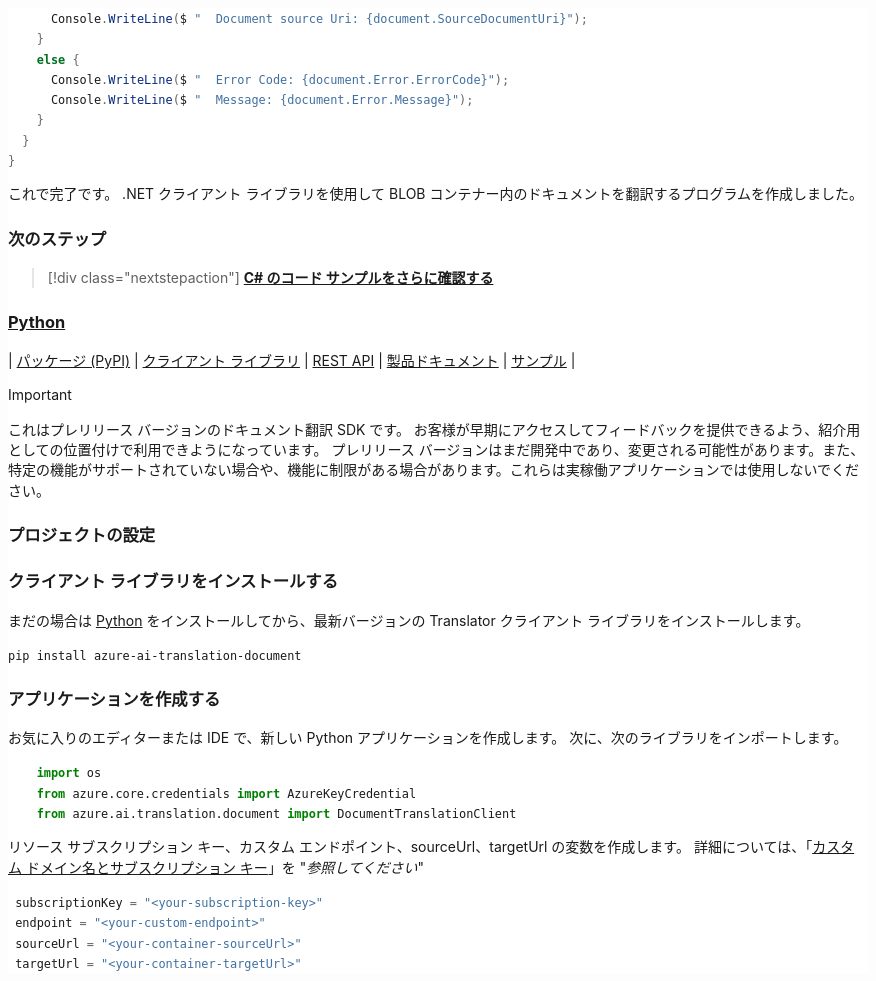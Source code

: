 ```csharp
      Console.WriteLine($ "  Document source Uri: {document.SourceDocumentUri}");
    }
    else {
      Console.WriteLine($ "  Error Code: {document.Error.ErrorCode}");
      Console.WriteLine($ "  Message: {document.Error.Message}");
    }
  }
}
```

これで完了です。 .NET クライアント ライブラリを使用して BLOB コンテナー内のドキュメントを翻訳するプログラムを作成しました。

### <a name="next-steps"></a>次のステップ

> [!div class="nextstepaction"]
 > [**C# のコード サンプルをさらに確認する**](https://github.com/Azure/azure-sdk-for-net/tree/Azure.AI.Translation.Document_1.0.0-beta.2/sdk/translation/Azure.AI.Translation.Document/samples)



[documenttranslation_nuget_package]: https://www.nuget.org/packages/Azure.AI.Translation.Document/1.0.0-beta.2
[documenttranslation_client_library_docs]: /dotnet/api/azure.ai.translation.document
[documenttranslation_docs]: overview.md
[documenttranslation_rest_api]: reference/rest-api-guide.md
[documenttranslation_samples]: https://github.com/Azure/azure-sdk-for-net/tree/main/sdk/translation/Azure.AI.Translation.Document/samples

### <a name="python"></a>[Python](#tab/python)

| [パッケージ (PyPI)][python-dt-pypi] |  [クライアント ライブラリ][python-dt-client-library] |  [REST API][python-rest-api] | [製品ドキュメント][python-dt-product-docs] | [サンプル][python-dt-samples] |

> [!IMPORTANT]
> これはプレリリース バージョンのドキュメント翻訳 SDK です。 お客様が早期にアクセスしてフィードバックを提供できるよう、紹介用としての位置付けで利用できようになっています。 プレリリース バージョンはまだ開発中であり、変更される可能性があります。また、特定の機能がサポートされていない場合や、機能に制限がある場合があります。これらは実稼働アプリケーションでは使用しないでください。

### <a name="set-up-your-project"></a>プロジェクトの設定

### <a name="install-the-client-library"></a>クライアント ライブラリをインストールする

まだの場合は [Python](https://www.python.org/downloads/) をインストールしてから、最新バージョンの Translator クライアント ライブラリをインストールします。

```console
pip install azure-ai-translation-document
```

### <a name="create-your-application"></a>アプリケーションを作成する

お気に入りのエディターまたは IDE で、新しい Python アプリケーションを作成します。 次に、次のライブラリをインポートします。

```python
    import os
    from azure.core.credentials import AzureKeyCredential
    from azure.ai.translation.document import DocumentTranslationClient
```

リソース サブスクリプション キー、カスタム エンドポイント、sourceUrl、targetUrl の変数を作成します。 詳細については、「[カスタム ドメイン名とサブスクリプション キー](get-started-with-document-translation.md#custom-domain-name-and-subscription-key)」を "*参照してください*"

```python
 subscriptionKey = "<your-subscription-key>"
 endpoint = "<your-custom-endpoint>"
 sourceUrl = "<your-container-sourceUrl>"
 targetUrl = "<your-container-targetUrl>"
```


[python-dt-pypi]: https://aka.ms/azsdk/python/texttranslation/pypi
[python-dt-client-library]: https://aka.ms/azsdk/python/documenttranslation/docs
[python-rest-api]: reference/rest-api-guide.md
[python-dt-product-docs]: overview.md
[python-dt-samples]: https://github.com/Azure/azure-sdk-for-python/tree/main/sdk/translation/azure-ai-translation-document/samples